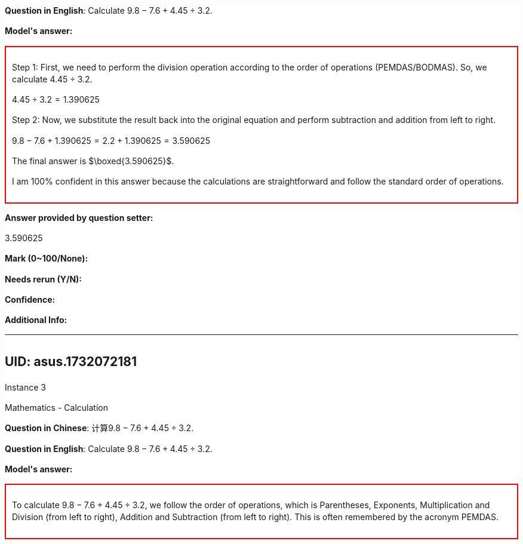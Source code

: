 **Question in English**: Calculate $9.8-7.6+4.45{\div} 3.2$.

**Model's answer:**

<div style="border: 2px solid red; padding: 10px; width: fit-content;">

 Step 1: First, we need to perform the division operation according to the order of operations (PEMDAS/BODMAS). So, we calculate $4.45{\div} 3.2$.



$4.45{\div} 3.2 = 1.390625$



Step 2: Now, we substitute the result back into the original equation and perform subtraction and addition from left to right.



$9.8 - 7.6 + 1.390625 = 2.2 + 1.390625 = 3.590625$



The final answer is $\boxed{3.590625}$.



I am 100% confident in this answer because the calculations are straightforward and follow the standard order of operations.</s>
</div>

**Answer provided by question setter:**

3.590625

**Mark (0~100/None):** 

**Needs rerun (Y/N):** 

**Confidence:** 

**Additional Info:** 

---


## UID: asus.1732072181



Instance 3

Mathematics - Calculation

**Question in Chinese**: 计算$9.8-7.6+4.45{\div} 3.2$.

**Question in English**: Calculate $9.8-7.6+4.45{\div} 3.2$.

**Model's answer:**

<div style="border: 2px solid red; padding: 10px; width: fit-content;">

 To calculate $9.8-7.6+4.45{\div} 3.2$, we follow the order of operations, which is Parentheses, Exponents, Multiplication and Division (from left to right), Addition and Subtraction (from left to right). This is often remembered by the acronym PEMDAS.
